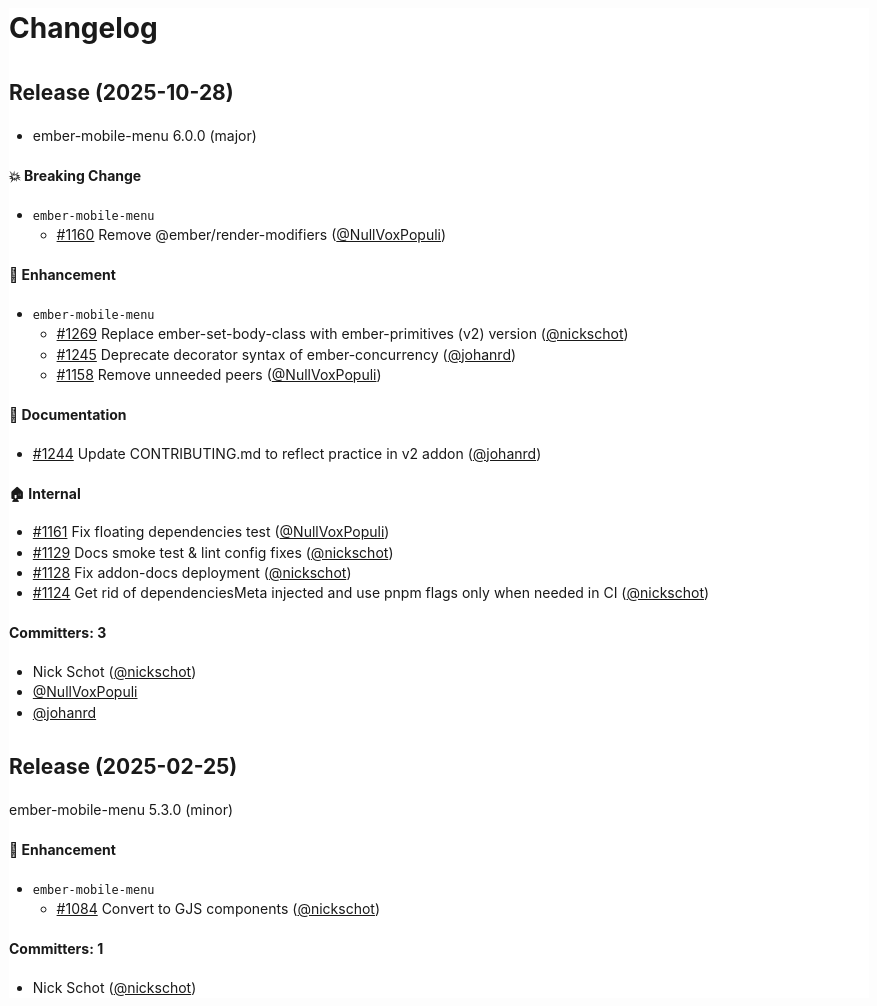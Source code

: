 # Changelog

## Release (2025-10-28)

* ember-mobile-menu 6.0.0 (major)

#### :boom: Breaking Change
* `ember-mobile-menu`
  * [#1160](https://github.com/nickschot/ember-mobile-menu/pull/1160) Remove @ember/render-modifiers ([@NullVoxPopuli](https://github.com/NullVoxPopuli))

#### :rocket: Enhancement
* `ember-mobile-menu`
  * [#1269](https://github.com/nickschot/ember-mobile-menu/pull/1269) Replace ember-set-body-class with ember-primitives (v2) version ([@nickschot](https://github.com/nickschot))
  * [#1245](https://github.com/nickschot/ember-mobile-menu/pull/1245) Deprecate decorator syntax of ember-concurrency  ([@johanrd](https://github.com/johanrd))
  * [#1158](https://github.com/nickschot/ember-mobile-menu/pull/1158) Remove unneeded peers ([@NullVoxPopuli](https://github.com/NullVoxPopuli))

#### :memo: Documentation
* [#1244](https://github.com/nickschot/ember-mobile-menu/pull/1244) Update CONTRIBUTING.md to reflect practice in v2 addon ([@johanrd](https://github.com/johanrd))

#### :house: Internal
* [#1161](https://github.com/nickschot/ember-mobile-menu/pull/1161) Fix floating dependencies test ([@NullVoxPopuli](https://github.com/NullVoxPopuli))
* [#1129](https://github.com/nickschot/ember-mobile-menu/pull/1129) Docs smoke test & lint config fixes ([@nickschot](https://github.com/nickschot))
* [#1128](https://github.com/nickschot/ember-mobile-menu/pull/1128) Fix addon-docs deployment ([@nickschot](https://github.com/nickschot))
* [#1124](https://github.com/nickschot/ember-mobile-menu/pull/1124) Get rid of dependenciesMeta injected and use pnpm flags only when needed in CI ([@nickschot](https://github.com/nickschot))

#### Committers: 3
- Nick Schot ([@nickschot](https://github.com/nickschot))
- [@NullVoxPopuli](https://github.com/NullVoxPopuli)
- [@johanrd](https://github.com/johanrd)

## Release (2025-02-25)

ember-mobile-menu 5.3.0 (minor)

#### :rocket: Enhancement
* `ember-mobile-menu`
  * [#1084](https://github.com/nickschot/ember-mobile-menu/pull/1084) Convert to GJS components ([@nickschot](https://github.com/nickschot))

#### Committers: 1
- Nick Schot ([@nickschot](https://github.com/nickschot))
